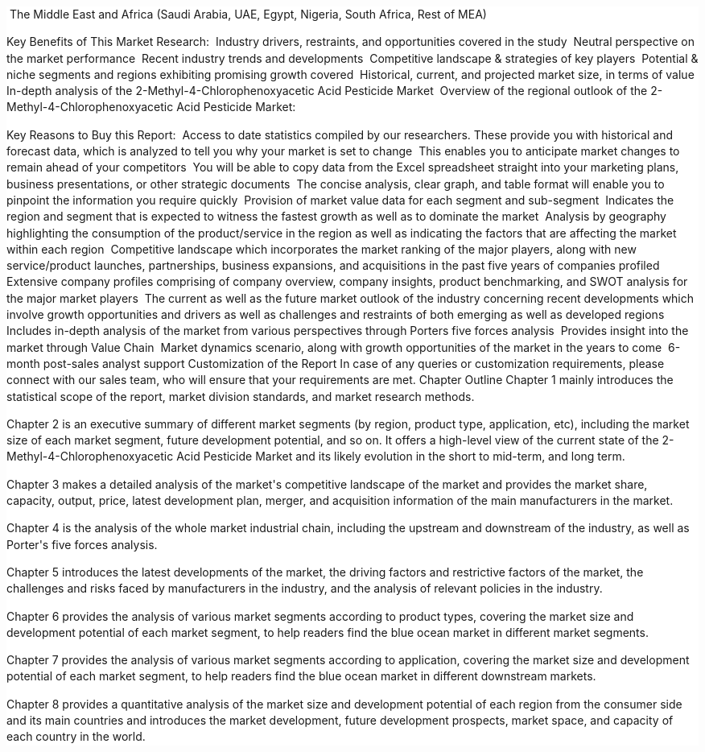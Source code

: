  The Middle East and Africa (Saudi Arabia, UAE, Egypt, Nigeria, South Africa, Rest of MEA)</p><p>
Key Benefits of This Market Research:
 Industry drivers, restraints, and opportunities covered in the study
 Neutral perspective on the market performance
 Recent industry trends and developments
 Competitive landscape &amp; strategies of key players
 Potential &amp; niche segments and regions exhibiting promising growth covered
 Historical, current, and projected market size, in terms of value
 In-depth analysis of the 2-Methyl-4-Chlorophenoxyacetic Acid Pesticide Market
 Overview of the regional outlook of the 2-Methyl-4-Chlorophenoxyacetic Acid Pesticide Market:</p><p>
Key Reasons to Buy this Report:
 Access to date statistics compiled by our researchers. These provide you with historical and forecast data, which is analyzed to tell you why your market is set to change
 This enables you to anticipate market changes to remain ahead of your competitors
 You will be able to copy data from the Excel spreadsheet straight into your marketing plans, business presentations, or other strategic documents
 The concise analysis, clear graph, and table format will enable you to pinpoint the information you require quickly
 Provision of market value data for each segment and sub-segment
 Indicates the region and segment that is expected to witness the fastest growth as well as to dominate the market
 Analysis by geography highlighting the consumption of the product/service in the region as well as indicating the factors that are affecting the market within each region
 Competitive landscape which incorporates the market ranking of the major players, along with new service/product launches, partnerships, business expansions, and acquisitions in the past five years of companies profiled
 Extensive company profiles comprising of company overview, company insights, product benchmarking, and SWOT analysis for the major market players
 The current as well as the future market outlook of the industry concerning recent developments which involve growth opportunities and drivers as well as challenges and restraints of both emerging as well as developed regions
 Includes in-depth analysis of the market from various perspectives through Porters five forces analysis
 Provides insight into the market through Value Chain
 Market dynamics scenario, along with growth opportunities of the market in the years to come
 6-month post-sales analyst support
Customization of the Report
In case of any queries or customization requirements, please connect with our sales team, who will ensure that your requirements are met.
Chapter Outline
Chapter 1 mainly introduces the statistical scope of the report, market division standards, and market research methods.</p><p>
Chapter 2 is an executive summary of different market segments (by region, product type, application, etc), including the market size of each market segment, future development potential, and so on. It offers a high-level view of the current state of the 2-Methyl-4-Chlorophenoxyacetic Acid Pesticide Market and its likely evolution in the short to mid-term, and long term.</p><p>
Chapter 3 makes a detailed analysis of the market's competitive landscape of the market and provides the market share, capacity, output, price, latest development plan, merger, and acquisition information of the main manufacturers in the market.</p><p>
Chapter 4 is the analysis of the whole market industrial chain, including the upstream and downstream of the industry, as well as Porter's five forces analysis.</p><p>
Chapter 5 introduces the latest developments of the market, the driving factors and restrictive factors of the market, the challenges and risks faced by manufacturers in the industry, and the analysis of relevant policies in the industry.</p><p>
Chapter 6 provides the analysis of various market segments according to product types, covering the market size and development potential of each market segment, to help readers find the blue ocean market in different market segments.</p><p>
Chapter 7 provides the analysis of various market segments according to application, covering the market size and development potential of each market segment, to help readers find the blue ocean market in different downstream markets.</p><p>
Chapter 8 provides a quantitative analysis of the market size and development potential of each region from the consumer side and its main countries and introduces the market development, future development prospects, market space, and capacity of each country in the world.</p><p>